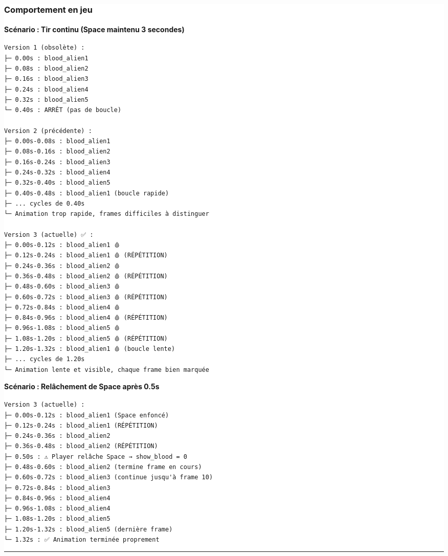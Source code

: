 ### Comportement en jeu

**Scénario : Tir continu (Space maintenu 3 secondes)**

```
Version 1 (obsolète) :
├─ 0.00s : blood_alien1
├─ 0.08s : blood_alien2
├─ 0.16s : blood_alien3
├─ 0.24s : blood_alien4
├─ 0.32s : blood_alien5
└─ 0.40s : ARRÊT (pas de boucle)

Version 2 (précédente) :
├─ 0.00s-0.08s : blood_alien1
├─ 0.08s-0.16s : blood_alien2
├─ 0.16s-0.24s : blood_alien3
├─ 0.24s-0.32s : blood_alien4
├─ 0.32s-0.40s : blood_alien5
├─ 0.40s-0.48s : blood_alien1 (boucle rapide)
├─ ... cycles de 0.40s
└─ Animation trop rapide, frames difficiles à distinguer

Version 3 (actuelle) ✅ :
├─ 0.00s-0.12s : blood_alien1 🩸
├─ 0.12s-0.24s : blood_alien1 🩸 (RÉPÉTITION)
├─ 0.24s-0.36s : blood_alien2 🩸
├─ 0.36s-0.48s : blood_alien2 🩸 (RÉPÉTITION)
├─ 0.48s-0.60s : blood_alien3 🩸
├─ 0.60s-0.72s : blood_alien3 🩸 (RÉPÉTITION)
├─ 0.72s-0.84s : blood_alien4 🩸
├─ 0.84s-0.96s : blood_alien4 🩸 (RÉPÉTITION)
├─ 0.96s-1.08s : blood_alien5 🩸
├─ 1.08s-1.20s : blood_alien5 🩸 (RÉPÉTITION)
├─ 1.20s-1.32s : blood_alien1 🩸 (boucle lente)
├─ ... cycles de 1.20s
└─ Animation lente et visible, chaque frame bien marquée
```

**Scénario : Relâchement de Space après 0.5s**

```
Version 3 (actuelle) :
├─ 0.00s-0.12s : blood_alien1 (Space enfoncé)
├─ 0.12s-0.24s : blood_alien1 (RÉPÉTITION)
├─ 0.24s-0.36s : blood_alien2
├─ 0.36s-0.48s : blood_alien2 (RÉPÉTITION)
├─ 0.50s : ⚠️ Player relâche Space → show_blood = 0
├─ 0.48s-0.60s : blood_alien2 (termine frame en cours)
├─ 0.60s-0.72s : blood_alien3 (continue jusqu'à frame 10)
├─ 0.72s-0.84s : blood_alien3
├─ 0.84s-0.96s : blood_alien4
├─ 0.96s-1.08s : blood_alien4
├─ 1.08s-1.20s : blood_alien5
├─ 1.20s-1.32s : blood_alien5 (dernière frame)
└─ 1.32s : ✅ Animation terminée proprement
```

---
